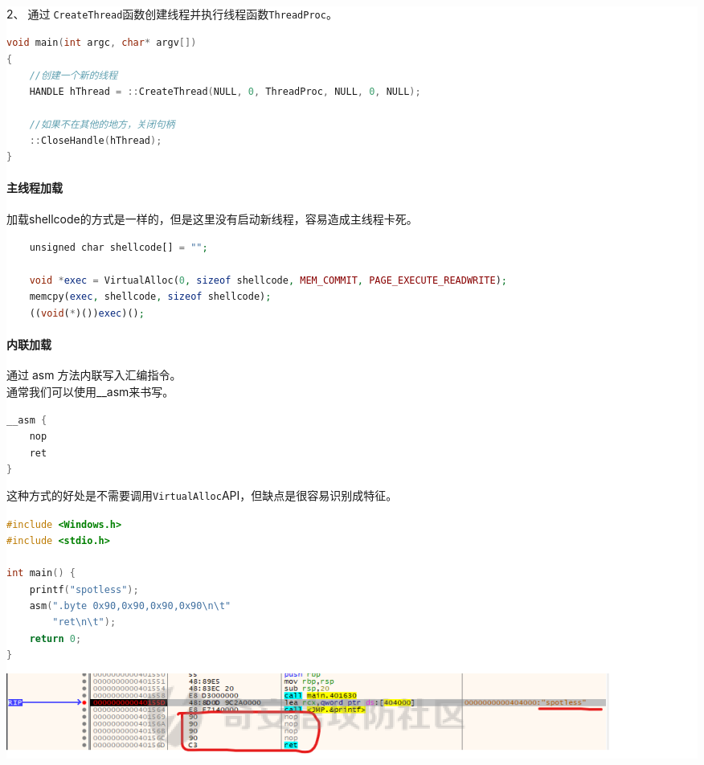 2、 通过 `CreateThread`函数创建线程并执行线程函数`ThreadProc`。

```c
void main(int argc, char* argv[])
{       
    //创建一个新的线程  
    HANDLE hThread = ::CreateThread(NULL, 0, ThreadProc, NULL, 0, NULL);

    //如果不在其他的地方，关闭句柄    
    ::CloseHandle(hThread); 
}
```

#### 主线程加载

加载shellcode的方式是一样的，但是这里没有启动新线程，容易造成主线程卡死。

```php
    unsigned char shellcode[] = "";

    void *exec = VirtualAlloc(0, sizeof shellcode, MEM_COMMIT, PAGE_EXECUTE_READWRITE);
    memcpy(exec, shellcode, sizeof shellcode);
    ((void(*)())exec)();
```

#### 内联加载

通过 asm 方法内联写入汇编指令。  
通常我们可以使用\_\_asm来书写。

```c
__asm {
    nop
    ret
}
```

这种方式的好处是不需要调用`VirtualAlloc`API，但缺点是很容易识别成特征。

```c
#include <Windows.h>
#include <stdio.h>

int main() {
    printf("spotless");
    asm(".byte 0x90,0x90,0x90,0x90\n\t"
        "ret\n\t");
    return 0;
}
```

![image.png](assets/1704791749-01594bad63927006ecb7e79a1e773cf0.png)
